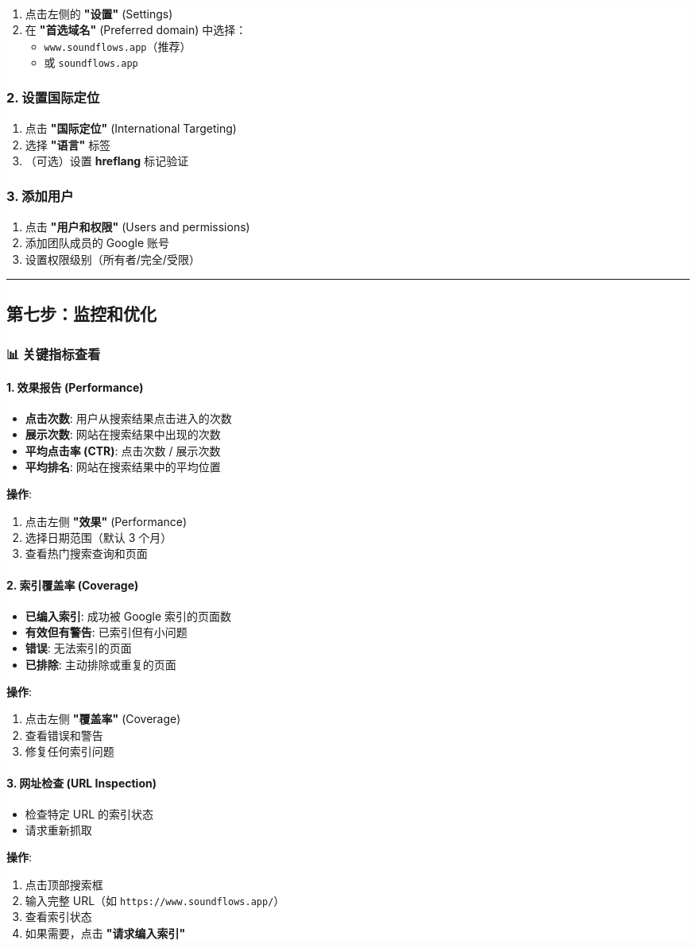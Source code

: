 1. 点击左侧的 **"设置"** (Settings)
2. 在 **"首选域名"** (Preferred domain) 中选择：
   - `www.soundflows.app`（推荐）
   - 或 `soundflows.app`

### 2. 设置国际定位

1. 点击 **"国际定位"** (International Targeting)
2. 选择 **"语言"** 标签
3. （可选）设置 **hreflang** 标记验证

### 3. 添加用户

1. 点击 **"用户和权限"** (Users and permissions)
2. 添加团队成员的 Google 账号
3. 设置权限级别（所有者/完全/受限）

---

## 第七步：监控和优化

### 📊 关键指标查看

#### 1. 效果报告 (Performance)
- **点击次数**: 用户从搜索结果点击进入的次数
- **展示次数**: 网站在搜索结果中出现的次数
- **平均点击率 (CTR)**: 点击次数 / 展示次数
- **平均排名**: 网站在搜索结果中的平均位置

**操作**:
1. 点击左侧 **"效果"** (Performance)
2. 选择日期范围（默认 3 个月）
3. 查看热门搜索查询和页面

#### 2. 索引覆盖率 (Coverage)
- **已编入索引**: 成功被 Google 索引的页面数
- **有效但有警告**: 已索引但有小问题
- **错误**: 无法索引的页面
- **已排除**: 主动排除或重复的页面

**操作**:
1. 点击左侧 **"覆盖率"** (Coverage)
2. 查看错误和警告
3. 修复任何索引问题

#### 3. 网址检查 (URL Inspection)
- 检查特定 URL 的索引状态
- 请求重新抓取

**操作**:
1. 点击顶部搜索框
2. 输入完整 URL（如 `https://www.soundflows.app/`）
3. 查看索引状态
4. 如果需要，点击 **"请求编入索引"**
